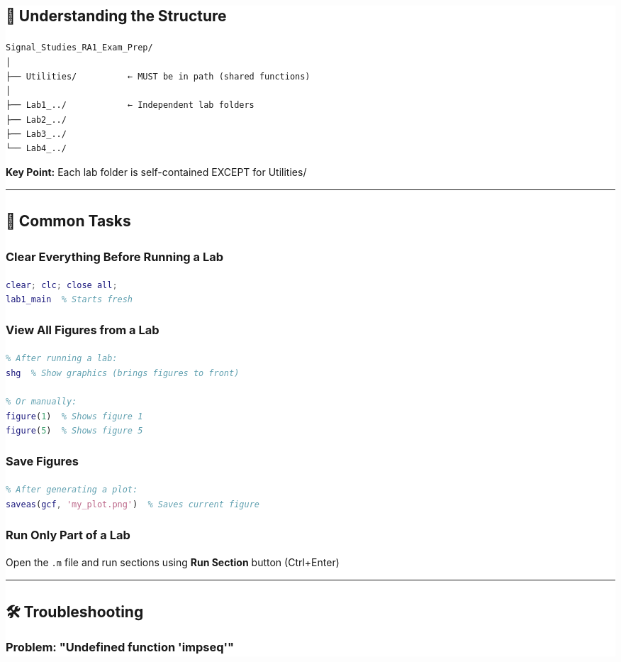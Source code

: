 ## 📁 Understanding the Structure

```
Signal_Studies_RA1_Exam_Prep/
│
├── Utilities/          ← MUST be in path (shared functions)
│
├── Lab1_../            ← Independent lab folders
├── Lab2_../
├── Lab3_../
└── Lab4_../
```

**Key Point:** Each lab folder is self-contained EXCEPT for Utilities/

---

## 🔧 Common Tasks

### **Clear Everything Before Running a Lab**

```matlab
clear; clc; close all;
lab1_main  % Starts fresh
```

### **View All Figures from a Lab**

```matlab
% After running a lab:
shg  % Show graphics (brings figures to front)

% Or manually:
figure(1)  % Shows figure 1
figure(5)  % Shows figure 5
```

### **Save Figures**

```matlab
% After generating a plot:
saveas(gcf, 'my_plot.png')  % Saves current figure
```

### **Run Only Part of a Lab**

Open the `.m` file and run sections using **Run Section** button (Ctrl+Enter)

---

## 🛠️ Troubleshooting

### **Problem: "Undefined function 'impseq'"**
